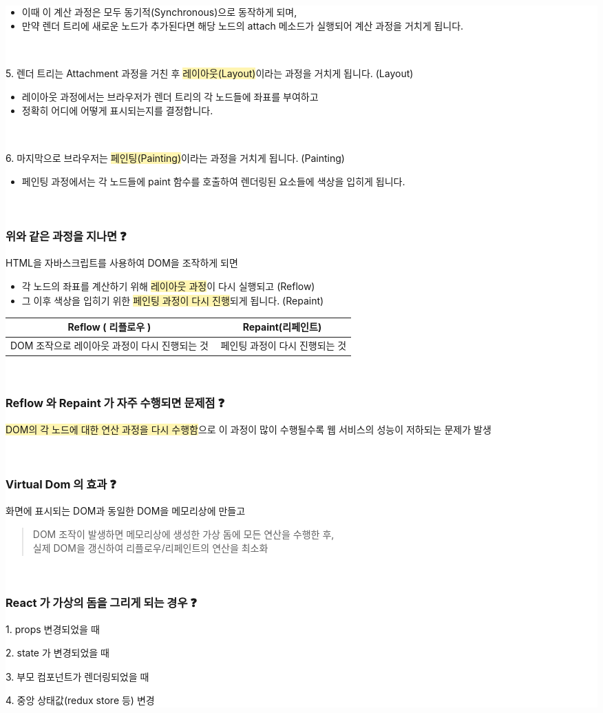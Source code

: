 - 이때 이 계산 과정은 모두 동기적(Synchronous)으로 동작하게 되며,
- 만약 렌더 트리에 새로운 노드가 추가된다면 해당 노드의 attach 메소드가 실행되어 계산 과정을 거치게 됩니다.

<br>

5\. 렌더 트리는 Attachment 과정을 거친 후 <span style='background-color : #fff5b1'>레이아웃(Layout)</span>이라는 과정을 거치게 됩니다. (Layout)

- 레이아웃 과정에서는 브라우저가 렌더 트리의 각 노드들에 좌표를 부여하고
- 정확히 어디에 어떻게 표시되는지를 결정합니다.

<br>

6\. 마지막으로 브라우저는 <span style='background-color : #fff5b1'>페인팅(Painting)</span>이라는 과정을 거치게 됩니다. (Painting)

- 페인팅 과정에서는 각 노드들에 paint 함수를 호출하여 렌더링된 요소들에 색상을 입히게 됩니다.

<br>

### **위와 같은 과정을 지나면 ❓** 

HTML을 자바스크립트를 사용하여 DOM을 조작하게 되면

- 각 노드의 좌표를 계산하기 위해 <span style='background-color : #fff5b1'>레이아웃 과정</span>이 다시 실행되고 (Reflow)
- 그 이후 색상을 입히기 위한 <span style='background-color : #fff5b1'>페인팅 과정이 다시 진행</span>되게 됩니다. (Repaint)

| Reflow ( 리플로우 )                           | Repaint(리페인트)               |
| --------------------------------------------- | ------------------------------- |
| DOM 조작으로 레이아웃 과정이 다시 진행되는 것 |  페인팅 과정이 다시 진행되는 것 |

<br>

### **Reflow 와 Repaint 가 자주 수행되면 문제점 ❓** 

<span style='background-color : #fff5b1'>DOM의 각 노드에 대한 연산 과정을 다시 수행함</span>으로 이 과정이 많이 수행될수록 웹 서비스의 성능이 저하되는 문제가 발생

<br>

### **Virtual Dom 의 효과 ❓** 

화면에 표시되는 DOM과 동일한 DOM을 메모리상에 만들고

> DOM 조작이 발생하면 메모리상에 생성한 가상 돔에 모든 연산을 수행한 후,  
> 실제 DOM을 갱신하여 리플로우/리페인트의 연산을 최소화

<br>

### **React 가 가상의 돔을 그리게 되는 경우 ❓**

1\. props 변경되었을 때

2\. state 가 변경되었을 때

3\. 부모 컴포넌트가 렌더링되었을 때

4\. 중앙 상태값(redux store 등) 변경
